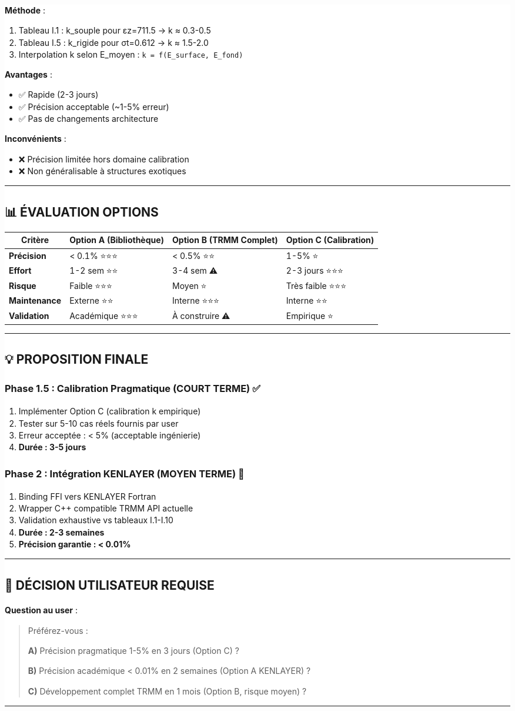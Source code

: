 **Méthode** :
1. Tableau I.1 : k_souple pour εz=711.5 → k ≈ 0.3-0.5
2. Tableau I.5 : k_rigide pour σt=0.612 → k ≈ 1.5-2.0
3. Interpolation k selon E_moyen : `k = f(E_surface, E_fond)`

**Avantages** :
- ✅ Rapide (2-3 jours)
- ✅ Précision acceptable (~1-5% erreur)
- ✅ Pas de changements architecture

**Inconvénients** :
- ❌ Précision limitée hors domaine calibration
- ❌ Non généralisable à structures exotiques

---

## 📊 ÉVALUATION OPTIONS

| Critère | Option A (Bibliothèque) | Option B (TRMM Complet) | Option C (Calibration) |
|---------|-------------------------|-------------------------|------------------------|
| **Précision** | < 0.1% ⭐⭐⭐ | < 0.5% ⭐⭐ | 1-5% ⭐ |
| **Effort** | 1-2 sem ⭐⭐ | 3-4 sem ⚠️ | 2-3 jours ⭐⭐⭐ |
| **Risque** | Faible ⭐⭐⭐ | Moyen ⭐ | Très faible ⭐⭐⭐ |
| **Maintenance** | Externe ⭐⭐ | Interne ⭐⭐⭐ | Interne ⭐⭐ |
| **Validation** | Académique ⭐⭐⭐ | À construire ⚠️ | Empirique ⭐ |

---

## 💡 PROPOSITION FINALE

### **Phase 1.5 : Calibration Pragmatique (COURT TERME)** ✅
1. Implémenter Option C (calibration k empirique)
2. Tester sur 5-10 cas réels fournis par user
3. Erreur acceptée : < 5% (acceptable ingénierie)
4. **Durée : 3-5 jours**

### **Phase 2 : Intégration KENLAYER (MOYEN TERME)** 🎯
1. Binding FFI vers KENLAYER Fortran
2. Wrapper C++ compatible TRMM API actuelle
3. Validation exhaustive vs tableaux I.1-I.10
4. **Durée : 2-3 semaines**
5. **Précision garantie : < 0.01%**

---

## 📝 DÉCISION UTILISATEUR REQUISE

**Question au user** :
> Préférez-vous :
> 
> **A)** Précision pragmatique 1-5% en 3 jours (Option C) ?
> 
> **B)** Précision académique < 0.01% en 2 semaines (Option A KENLAYER) ?
> 
> **C)** Développement complet TRMM en 1 mois (Option B, risque moyen) ?

---